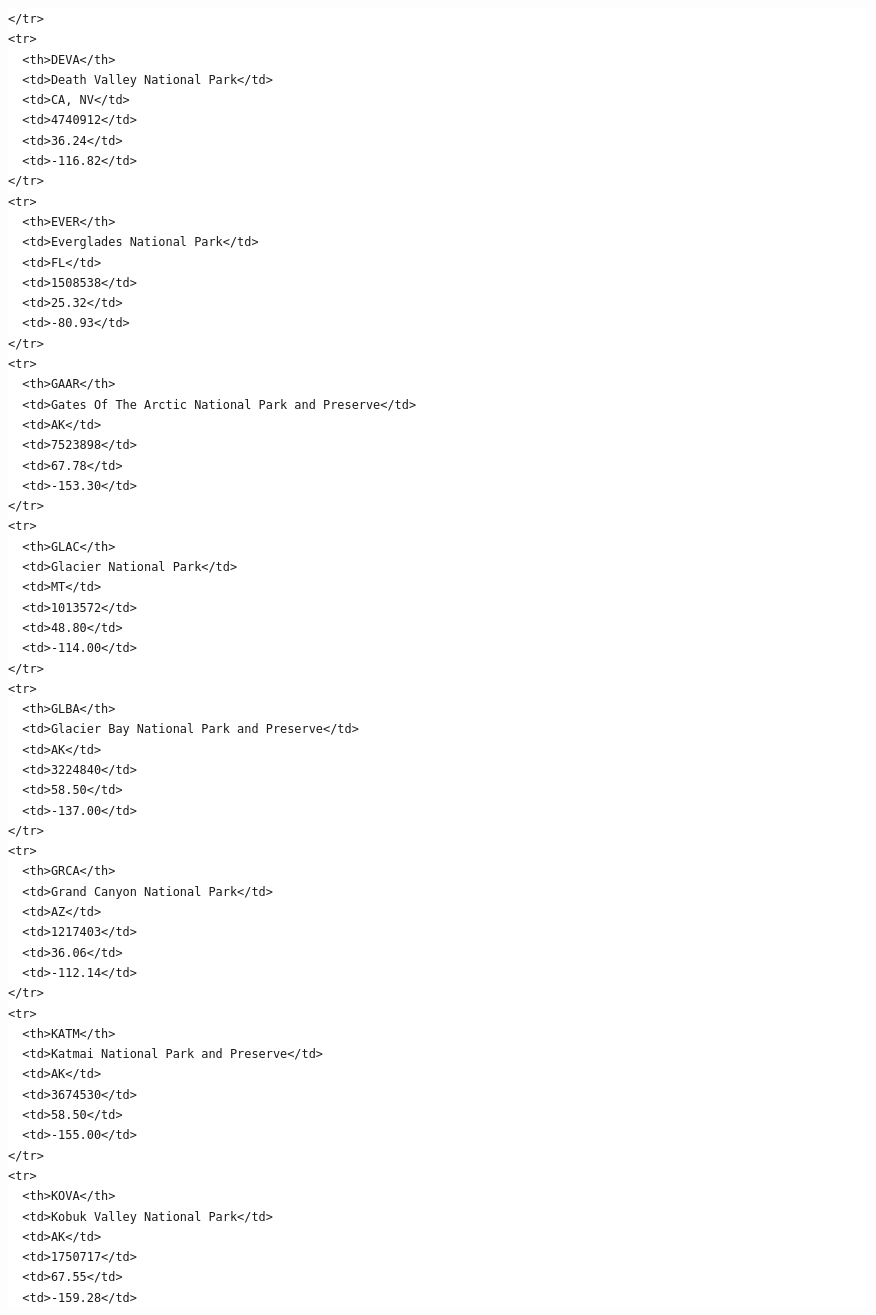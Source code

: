     </tr>
    <tr>
      <th>DEVA</th>
      <td>Death Valley National Park</td>
      <td>CA, NV</td>
      <td>4740912</td>
      <td>36.24</td>
      <td>-116.82</td>
    </tr>
    <tr>
      <th>EVER</th>
      <td>Everglades National Park</td>
      <td>FL</td>
      <td>1508538</td>
      <td>25.32</td>
      <td>-80.93</td>
    </tr>
    <tr>
      <th>GAAR</th>
      <td>Gates Of The Arctic National Park and Preserve</td>
      <td>AK</td>
      <td>7523898</td>
      <td>67.78</td>
      <td>-153.30</td>
    </tr>
    <tr>
      <th>GLAC</th>
      <td>Glacier National Park</td>
      <td>MT</td>
      <td>1013572</td>
      <td>48.80</td>
      <td>-114.00</td>
    </tr>
    <tr>
      <th>GLBA</th>
      <td>Glacier Bay National Park and Preserve</td>
      <td>AK</td>
      <td>3224840</td>
      <td>58.50</td>
      <td>-137.00</td>
    </tr>
    <tr>
      <th>GRCA</th>
      <td>Grand Canyon National Park</td>
      <td>AZ</td>
      <td>1217403</td>
      <td>36.06</td>
      <td>-112.14</td>
    </tr>
    <tr>
      <th>KATM</th>
      <td>Katmai National Park and Preserve</td>
      <td>AK</td>
      <td>3674530</td>
      <td>58.50</td>
      <td>-155.00</td>
    </tr>
    <tr>
      <th>KOVA</th>
      <td>Kobuk Valley National Park</td>
      <td>AK</td>
      <td>1750717</td>
      <td>67.55</td>
      <td>-159.28</td>